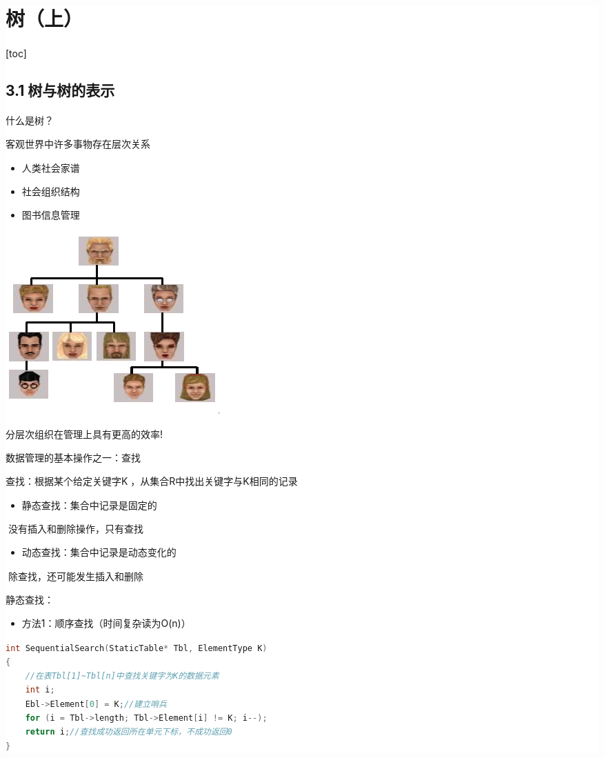# 树（上）

[toc]

## 3.1 树与树的表示

什么是树？

客观世界中许多事物存在层次关系

* 人类社会家谱

* 社会组织结构

* 图书信息管理

![image-20200928170919311](%E6%A0%91%EF%BC%88%E4%B8%8A%EF%BC%89.assets/image-20200928170919311.png)

分层次组织在管理上具有更高的效率!

数据管理的基本操作之一：查找

查找：根据某个给定关键字K ，从集合R中找出关键字与K相同的记录

* 静态查找：集合中记录是固定的

​	没有插入和删除操作，只有查找

* 动态查找：集合中记录是动态变化的

​	除查找，还可能发生插入和删除

静态查找：

* 方法1：顺序查找（时间复杂读为O(n)）

```c++
int SequentialSearch(StaticTable* Tbl, ElementType K)
{
    //在表Tbl[1]~Tbl[n]中查找关键字为K的数据元素
	int i;
	Ebl->Element[0] = K;//建立哨兵
	for (i = Tbl->length; Tbl->Element[i] != K; i--);
	return i;//查找成功返回所在单元下标，不成功返回0
}
```
